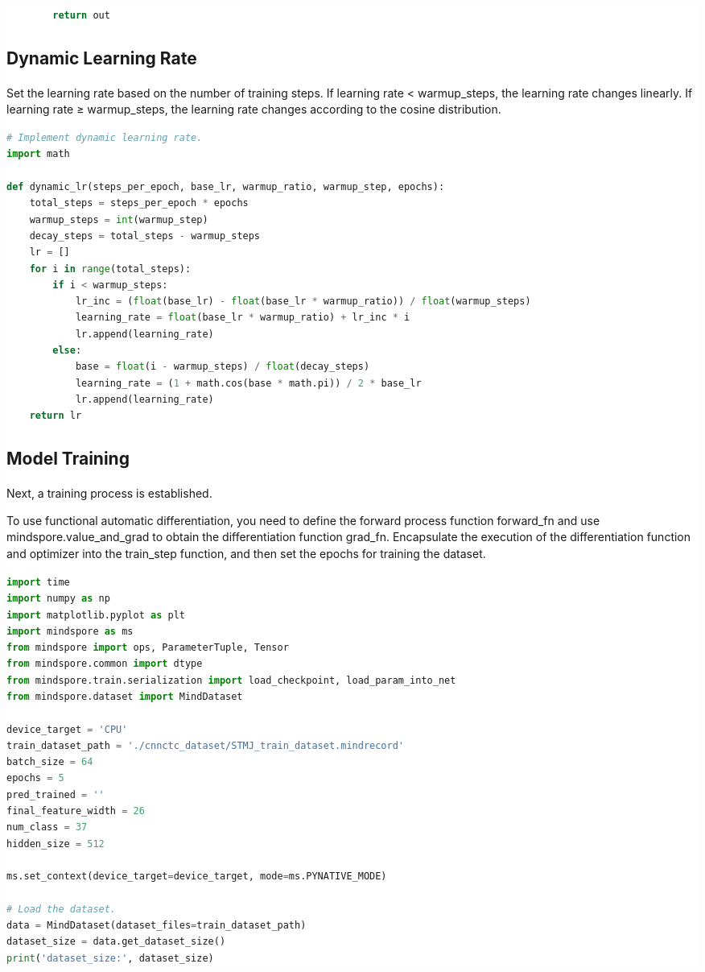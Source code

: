 ```python
        return out
```

## Dynamic Learning Rate

Set the learning rate based on the number of training steps. If learning rate < warmup_steps, the learning rate changes linearly. If learning rate ≥ warmup_steps, the learning rate changes according to the cosine distribution.

```python
# Implement dynamic learning rate.
import math

def dynamic_lr(steps_per_epoch, base_lr, warmup_ratio, warmup_step, epochs):
    total_steps = steps_per_epoch * epochs
    warmup_steps = int(warmup_step)
    decay_steps = total_steps - warmup_steps
    lr = []
    for i in range(total_steps):
        if i < warmup_steps:
            lr_inc = (float(base_lr) - float(base_lr * warmup_ratio)) / float(warmup_steps)
            learning_rate = float(base_lr * warmup_ratio) + lr_inc * i
            lr.append(learning_rate)
        else:
            base = float(i - warmup_steps) / float(decay_steps)
            learning_rate = (1 + math.cos(base * math.pi)) / 2 * base_lr
            lr.append(learning_rate)
    return lr
```

## Model Training

Next, a training process is established.

To use functional automatic differentiation, you need to define the forward process function forward_fn and use mindspore.value_and_grad to obtain the differentiation function grad_fn. Encapsulate the execution of the differentiation function and optimizer into the train_step function, and then set the epochs for training the dataset.

```python
import time
import numpy as np
import matplotlib.pyplot as plt
import mindspore as ms
from mindspore import ops, ParameterTuple, Tensor
from mindspore.common import dtype
from mindspore.train.serialization import load_checkpoint, load_param_into_net
from mindspore.dataset import MindDataset

device_target = 'CPU'
train_dataset_path = './cnnctc_dataset/STMJ_train_dataset.mindrecord'
batch_size = 64
epochs = 5
pred_trained = ''
final_feature_width = 26
num_class = 37
hidden_size = 512

ms.set_context(device_target=device_target, mode=ms.PYNATIVE_MODE)

# Load the dataset.
data = MindDataset(dataset_files=train_dataset_path)
dataset_size = data.get_dataset_size()
print('dataset_size:', dataset_size)
```